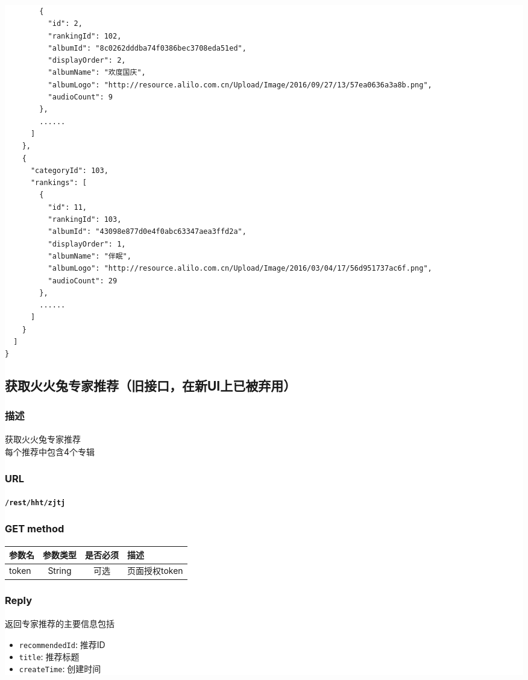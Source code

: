 ```
        {
          "id": 2,
          "rankingId": 102,
          "albumId": "8c0262dddba74f0386bec3708eda51ed",
          "displayOrder": 2,
          "albumName": "欢度国庆",
          "albumLogo": "http://resource.alilo.com.cn/Upload/Image/2016/09/27/13/57ea0636a3a8b.png",
          "audioCount": 9
        },
        ......
      ]
    },
    {
      "categoryId": 103,
      "rankings": [
        {
          "id": 11,
          "rankingId": 103,
          "albumId": "43098e877d0e4f0abc63347aea3ffd2a",
          "displayOrder": 1,
          "albumName": "伴眠",
          "albumLogo": "http://resource.alilo.com.cn/Upload/Image/2016/03/04/17/56d951737ac6f.png",
          "audioCount": 29
        },
        ......
      ]
    }
  ]
}
```
## 获取火火兔专家推荐（旧接口，在新UI上已被弃用）

### 描述
获取火火兔专家推荐  
每个推荐中包含4个专辑
### URL
**`/rest/hht/zjtj`**
### GET method
|参数名|参数类型|是否必须|描述|
|-----|:----:|:----:|:----|
| token | String | 可选 | 页面授权token |

### Reply
返回专家推荐的主要信息包括
* `recommendedId`: 推荐ID
* `title`: 推荐标题
* `createTime`: 创建时间
